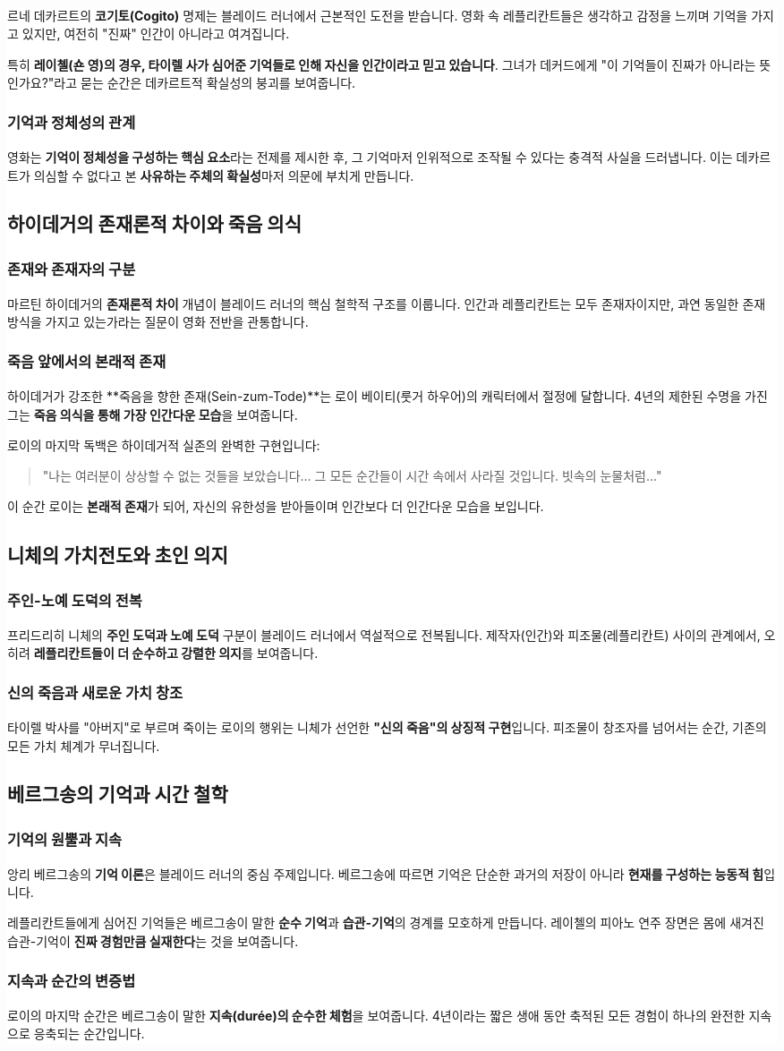 르네 데카르트의 **코기토(Cogito)** 명제는 블레이드 러너에서 근본적인 도전을 받습니다. 영화 속 레플리칸트들은 생각하고 감정을 느끼며 기억을 가지고 있지만, 여전히 "진짜" 인간이 아니라고 여겨집니다.

특히 **레이첼(숀 영)의 경우, 타이렐 사가 심어준 기억들로 인해 자신을 인간이라고 믿고 있습니다**. 그녀가 데커드에게 "이 기억들이 진짜가 아니라는 뜻인가요?"라고 묻는 순간은 데카르트적 확실성의 붕괴를 보여줍니다.

### 기억과 정체성의 관계

영화는 **기억이 정체성을 구성하는 핵심 요소**라는 전제를 제시한 후, 그 기억마저 인위적으로 조작될 수 있다는 충격적 사실을 드러냅니다. 이는 데카르트가 의심할 수 없다고 본 **사유하는 주체의 확실성**마저 의문에 부치게 만듭니다.

## 하이데거의 존재론적 차이와 죽음 의식

### 존재와 존재자의 구분

마르틴 하이데거의 **존재론적 차이** 개념이 블레이드 러너의 핵심 철학적 구조를 이룹니다. 인간과 레플리칸트는 모두 존재자이지만, 과연 동일한 존재 방식을 가지고 있는가라는 질문이 영화 전반을 관통합니다.

### 죽음 앞에서의 본래적 존재

하이데거가 강조한 **죽음을 향한 존재(Sein-zum-Tode)**는 로이 베이티(룻거 하우어)의 캐릭터에서 절정에 달합니다. 4년의 제한된 수명을 가진 그는 **죽음 의식을 통해 가장 인간다운 모습**을 보여줍니다.

로이의 마지막 독백은 하이데거적 실존의 완벽한 구현입니다:

> "나는 여러분이 상상할 수 없는 것들을 보았습니다... 그 모든 순간들이 시간 속에서 사라질 것입니다. 빗속의 눈물처럼..."

이 순간 로이는 **본래적 존재**가 되어, 자신의 유한성을 받아들이며 인간보다 더 인간다운 모습을 보입니다.

## 니체의 가치전도와 초인 의지

### 주인-노예 도덕의 전복

프리드리히 니체의 **주인 도덕과 노예 도덕** 구분이 블레이드 러너에서 역설적으로 전복됩니다. 제작자(인간)와 피조물(레플리칸트) 사이의 관계에서, 오히려 **레플리칸트들이 더 순수하고 강렬한 의지**를 보여줍니다.

### 신의 죽음과 새로운 가치 창조

타이렐 박사를 "아버지"로 부르며 죽이는 로이의 행위는 니체가 선언한 **"신의 죽음"의 상징적 구현**입니다. 피조물이 창조자를 넘어서는 순간, 기존의 모든 가치 체계가 무너집니다.

## 베르그송의 기억과 시간 철학

### 기억의 원뿔과 지속

앙리 베르그송의 **기억 이론**은 블레이드 러너의 중심 주제입니다. 베르그송에 따르면 기억은 단순한 과거의 저장이 아니라 **현재를 구성하는 능동적 힘**입니다.

레플리칸트들에게 심어진 기억들은 베르그송이 말한 **순수 기억**과 **습관-기억**의 경계를 모호하게 만듭니다. 레이첼의 피아노 연주 장면은 몸에 새겨진 습관-기억이 **진짜 경험만큼 실재한다**는 것을 보여줍니다.

### 지속과 순간의 변증법

로이의 마지막 순간은 베르그송이 말한 **지속(durée)의 순수한 체험**을 보여줍니다. 4년이라는 짧은 생애 동안 축적된 모든 경험이 하나의 완전한 지속으로 응축되는 순간입니다.
